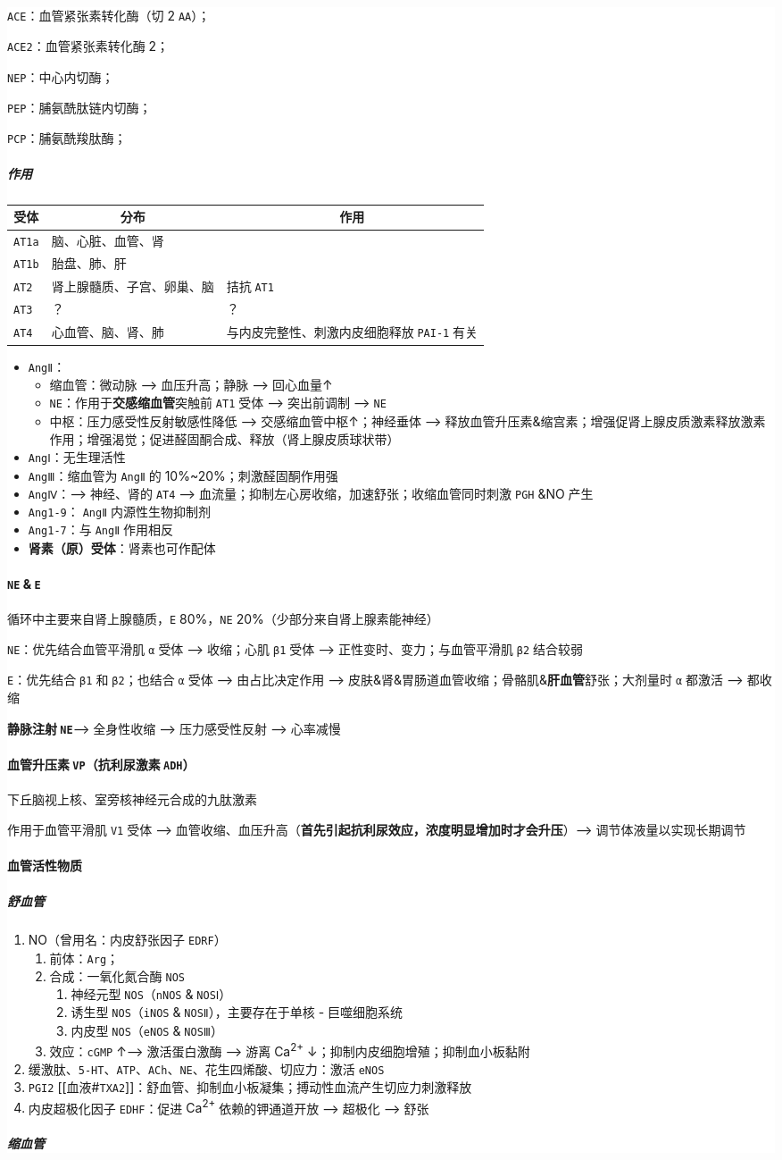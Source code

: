 `ACE`：血管紧张素转化酶（切 2 `AA`）；

`ACE2`：血管紧张素转化酶 2；

`NEP`：中心内切酶；

`PEP`：脯氨酰肽链内切酶；

`PCP`：脯氨酰羧肽酶；

##### 作用

| 受体     | 分布            | 作用                         |
| ------ | ------------- | -------------------------- |
| `AT1a` | 脑、心脏、血管、肾     |                            |
| `AT1b` | 胎盘、肺、肝        |                            |
| `AT2`  | 肾上腺髓质、子宫、卵巢、脑 | 拮抗 `AT1`                   |
| `AT3`  | ？             | ？                          |
| `AT4`  | 心血管、脑、肾、肺     | 与内皮完整性、刺激内皮细胞释放 `PAI-1` 有关 |

- `AngⅡ`：
	- 缩血管：微动脉 --> 血压升高；静脉 --> 回心血量↑
	- `NE`：作用于**交感缩血管**突触前 `AT1` 受体 --> 突出前调制 --> `NE`
	- 中枢：压力感受性反射敏感性降低 --> 交感缩血管中枢↑；神经垂体 --> 释放血管升压素&缩宫素；增强促肾上腺皮质激素释放激素作用；增强渴觉；促进醛固酮合成、释放（肾上腺皮质球状带）
- `AngⅠ`：无生理活性
- `AngⅢ`：缩血管为 `AngⅡ` 的 10%~20%；刺激醛固酮作用强
- `AngⅣ`：--> 神经、肾的 `AT4` --> 血流量；抑制左心房收缩，加速舒张；收缩血管同时刺激 `PGH` &NO 产生
- `Ang1-9`： `AngⅡ` 内源性生物抑制剂
- `Ang1-7`：与 `AngⅡ` 作用相反
- **肾素（原）受体**：肾素也可作配体
#### `NE` & `E`

循环中主要来自肾上腺髓质，`E` 80%，`NE` 20%（少部分来自肾上腺素能神经）

`NE`：优先结合血管平滑肌 `α` 受体 --> 收缩；心肌 `β1` 受体 --> 正性变时、变力；与血管平滑肌 `β2` 结合较弱

`E`：优先结合 `β1` 和 `β2`；也结合 `α` 受体 --> 由占比决定作用 --> 皮肤&肾&胃肠道血管收缩；骨骼肌&**肝血管**舒张；大剂量时 `α` 都激活 --> 都收缩

**静脉注射 `NE`**--> 全身性收缩 --> 压力感受性反射 --> 心率减慢

#### 血管升压素 `VP`（抗利尿激素 `ADH`）

下丘脑视上核、室旁核神经元合成的九肽激素

作用于血管平滑肌 `V1` 受体 --> 血管收缩、血压升高（**首先引起抗利尿效应，浓度明显增加时才会升压**）--> 调节体液量以实现长期调节

#### 血管活性物质
##### 舒血管
1. NO（曾用名：内皮舒张因子 `EDRF`）
	1. 前体：`Arg`；
	2. 合成：一氧化氮合酶 `NOS`
		1. 神经元型 `NOS`（`nNOS` & `NOSⅠ`）
		2. 诱生型 `NOS`（`iNOS` & `NOSⅡ`），主要存在于单核 - 巨噬细胞系统
		3. 内皮型 `NOS`（`eNOS` & `NOSⅢ`）
	3. 效应：`cGMP` ↑--> 激活蛋白激酶 --> 游离 $\mathrm{Ca^{2+}}$ ↓；抑制内皮细胞增殖；抑制血小板黏附
2. 缓激肽、`5-HT`、`ATP`、`ACh`、`NE`、花生四烯酸、切应力：激活 `eNOS`
3. `PGI2` [[血液#`TXA2`]]：舒血管、抑制血小板凝集；搏动性血流产生切应力刺激释放
4. 内皮超极化因子 `EDHF`：促进 $\mathrm{Ca^{2+}}$ 依赖的钾通道开放 --> 超极化 --> 舒张
##### 缩血管
